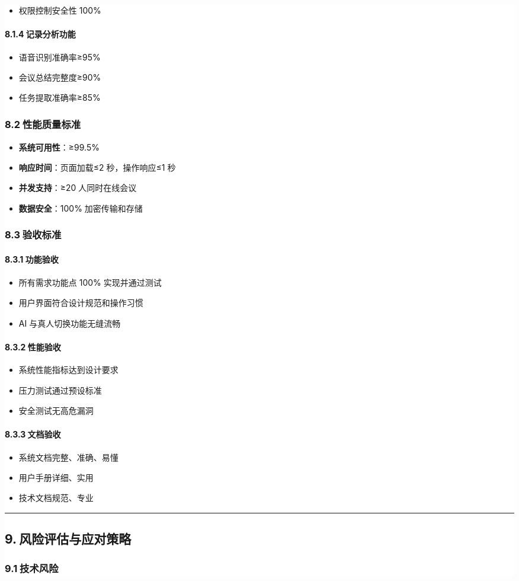 * 权限控制安全性 100%

#### 8.1.4 记录分析功能



* 语音识别准确率≥95%

* 会议总结完整度≥90%

* 任务提取准确率≥85%

### 8.2 性能质量标准



* **系统可用性**：≥99.5%

* **响应时间**：页面加载≤2 秒，操作响应≤1 秒

* **并发支持**：≥20 人同时在线会议

* **数据安全**：100% 加密传输和存储

### 8.3 验收标准

#### 8.3.1 功能验收



* 所有需求功能点 100% 实现并通过测试

* 用户界面符合设计规范和操作习惯

* AI 与真人切换功能无缝流畅

#### 8.3.2 性能验收



* 系统性能指标达到设计要求

* 压力测试通过预设标准

* 安全测试无高危漏洞

#### 8.3.3 文档验收



* 系统文档完整、准确、易懂

* 用户手册详细、实用

* 技术文档规范、专业



***

## 9. 风险评估与应对策略

### 9.1 技术风险
